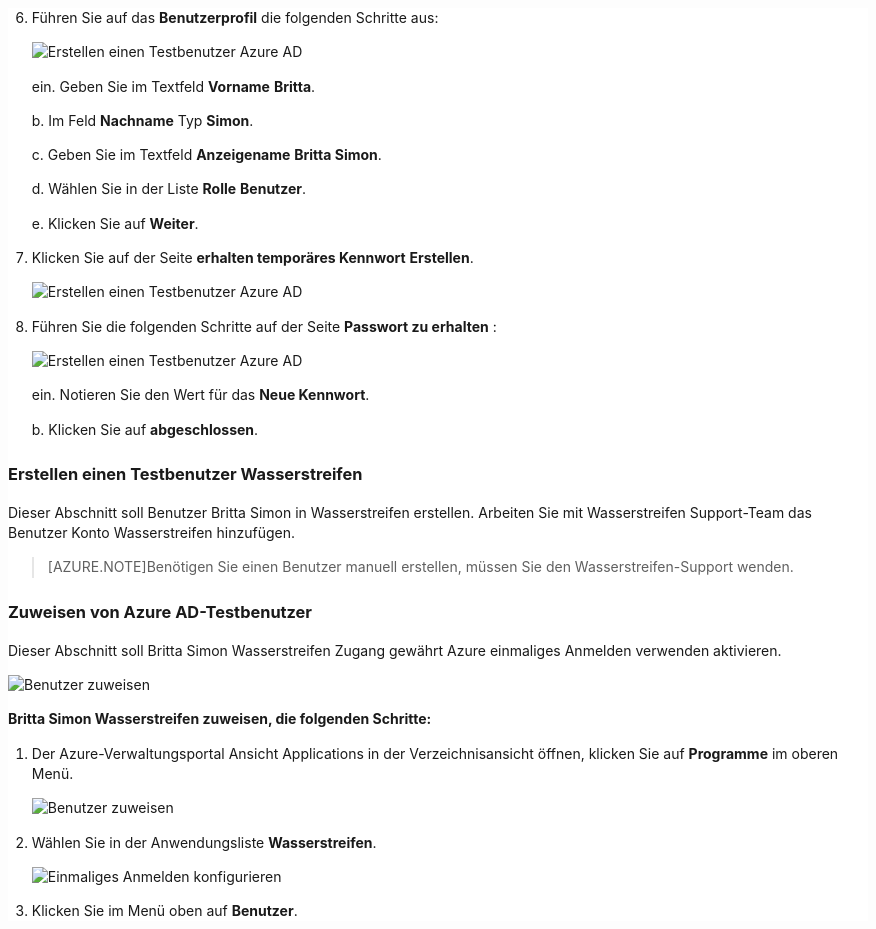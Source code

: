 6.  Führen Sie auf das **Benutzerprofil** die folgenden Schritte aus:

    ![Erstellen einen Testbenutzer Azure AD](./media/active-directory-saas-tidemark-tutorial/create_aaduser_06.png) 

    ein. Geben Sie im Textfeld **Vorname** **Britta**.  

    b. Im Feld **Nachname** Typ **Simon**.

    c. Geben Sie im Textfeld **Anzeigename** **Britta Simon**.

    d. Wählen Sie in der Liste **Rolle** **Benutzer**.

    e. Klicken Sie auf **Weiter**.

7. Klicken Sie auf der Seite **erhalten temporäres Kennwort** **Erstellen**.

    ![Erstellen einen Testbenutzer Azure AD](./media/active-directory-saas-tidemark-tutorial/create_aaduser_07.png) 

8. Führen Sie die folgenden Schritte auf der Seite **Passwort zu erhalten** :

    ![Erstellen einen Testbenutzer Azure AD](./media/active-directory-saas-tidemark-tutorial/create_aaduser_08.png) 

    ein. Notieren Sie den Wert für das **Neue Kennwort**.

    b. Klicken Sie auf **abgeschlossen**.   



### <a name="creating-a-tidemark-test-user"></a>Erstellen einen Testbenutzer Wasserstreifen

Dieser Abschnitt soll Benutzer Britta Simon in Wasserstreifen erstellen. Arbeiten Sie mit Wasserstreifen Support-Team das Benutzer Konto Wasserstreifen hinzufügen. 


> [AZURE.NOTE]Benötigen Sie einen Benutzer manuell erstellen, müssen Sie den Wasserstreifen-Support wenden.


### <a name="assigning-the-azure-ad-test-user"></a>Zuweisen von Azure AD-Testbenutzer

Dieser Abschnitt soll Britta Simon Wasserstreifen Zugang gewährt Azure einmaliges Anmelden verwenden aktivieren.

![Benutzer zuweisen][200] 

**Britta Simon Wasserstreifen zuweisen, die folgenden Schritte:**

1. Der Azure-Verwaltungsportal Ansicht Applications in der Verzeichnisansicht öffnen, klicken Sie auf **Programme** im oberen Menü.
 
    ![Benutzer zuweisen][201] 

2. Wählen Sie in der Anwendungsliste **Wasserstreifen**.

    ![Einmaliges Anmelden konfigurieren](./media/active-directory-saas-tidemark-tutorial/tutorial_tidemark_50.png) 

1. Klicken Sie im Menü oben auf **Benutzer**.


[1]: ./media/active-directory-saas-tidemark-tutorial/tutorial_general_01.png
[2]: ./media/active-directory-saas-tidemark-tutorial/tutorial_general_02.png
[3]: ./media/active-directory-saas-tidemark-tutorial/tutorial_general_03.png
[4]: ./media/active-directory-saas-tidemark-tutorial/tutorial_general_04.png
[6]: ./media/active-directory-saas-tidemark-tutorial/tutorial_general_05.png
[10]: ./media/active-directory-saas-tidemark-tutorial/tutorial_general_06.png
[11]: ./media/active-directory-saas-tidemark-tutorial/tutorial_general_07.png
[20]: ./media/active-directory-saas-tidemark-tutorial/tutorial_general_100.png
[200]: ./media/active-directory-saas-tidemark-tutorial/tutorial_general_200.png
[201]: ./media/active-directory-saas-tidemark-tutorial/tutorial_general_201.png
[203]: ./media/active-directory-saas-tidemark-tutorial/tutorial_general_203.png
[204]: ./media/active-directory-saas-tidemark-tutorial/tutorial_general_204.png
[205]: ./media/active-directory-saas-tidemark-tutorial/tutorial_general_205.png